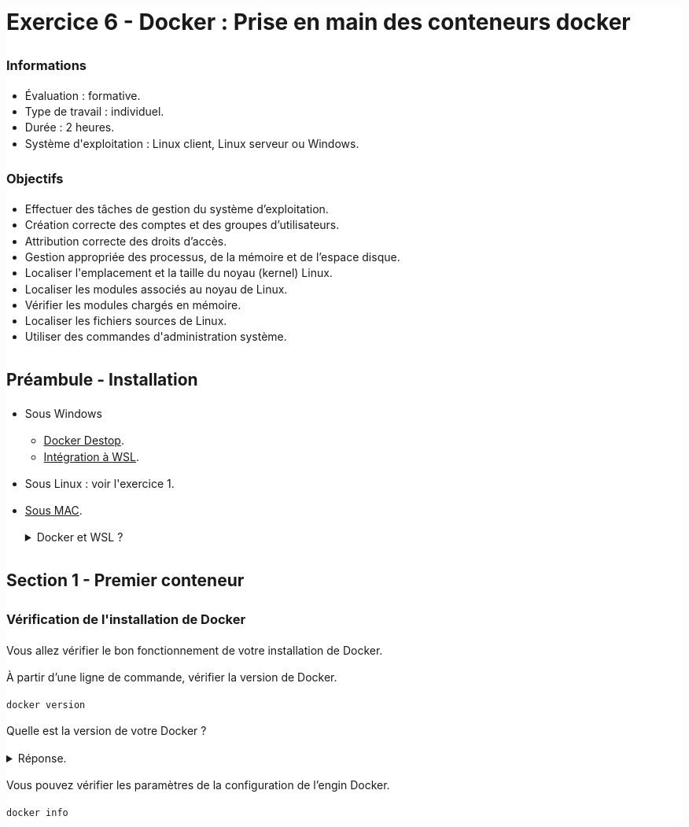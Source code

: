 # Exercice 6 - Docker : Prise en main des conteneurs docker

### Informations
- Évaluation : formative.
- Type de travail : individuel.
- Durée : 2 heures.
- Système d'exploitation : Linux client, Linux serveur ou Windows.

### Objectifs

- Effectuer des tâches de gestion du système d’exploitation.
- Création correcte des comptes et des groupes d’utilisateurs.
- Attribution correcte des droits d’accès.
- Gestion appropriée des processus, de la mémoire et de l’espace disque.
- Localiser l'emplacement et la taille du noyau (kernel) Linux.
- Localiser les modules associés au noyau de Linux.
- Vérifier les modules chargés en mémoire.
- Localiser les fichiers sources de Linux.
- Utiliser des commandes d'administration système.


## Préambule - Installation

- Sous Windows  
	- [Docker Destop](https://docs.docker.com/desktop/install/windows-install/).  
	- [Intégration à WSL](https://docs.docker.com/desktop/windows/wsl/).
- Sous Linux : voir l'exercice 1.  
- [Sous MAC](https://docs.docker.com/desktop/install/mac-install/). 
  

  <details><summary>Docker et WSL ?</summary></details>


## Section 1 - Premier conteneur

### Vérification de l'installation de Docker

Vous allez vérifier le bon fonctionnement de votre installation de Docker.

À partir d’une ligne de commande, vérifier la version de Docker.

```bash
docker version
```

Quelle est la version de votre Docker ?
<details><summary markdown="span">Réponse.</summary></details>

Vous pouvez vérifier les paramètres de la configuration de l’engin Docker.

```bash
docker info
```
